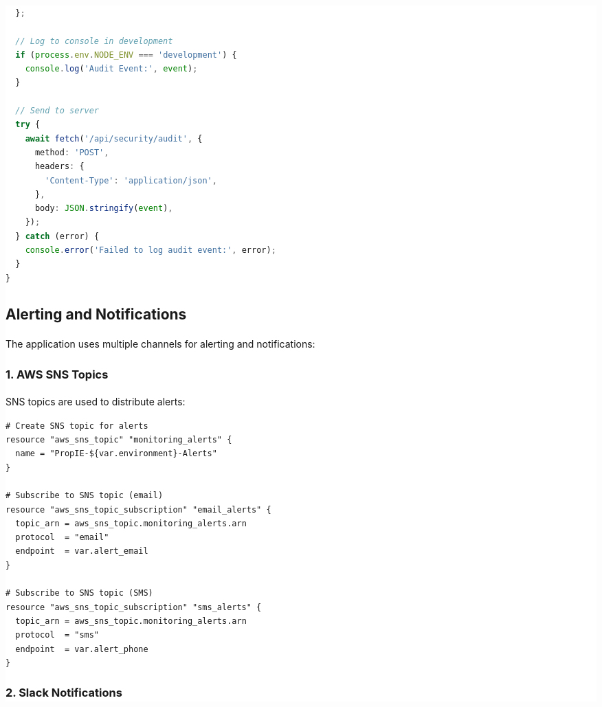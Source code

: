 ```typescript
  };
  
  // Log to console in development
  if (process.env.NODE_ENV === 'development') {
    console.log('Audit Event:', event);
  }
  
  // Send to server
  try {
    await fetch('/api/security/audit', {
      method: 'POST',
      headers: {
        'Content-Type': 'application/json',
      },
      body: JSON.stringify(event),
    });
  } catch (error) {
    console.error('Failed to log audit event:', error);
  }
}
```

## Alerting and Notifications

The application uses multiple channels for alerting and notifications:

### 1. AWS SNS Topics

SNS topics are used to distribute alerts:

```hcl
# Create SNS topic for alerts
resource "aws_sns_topic" "monitoring_alerts" {
  name = "PropIE-${var.environment}-Alerts"
}

# Subscribe to SNS topic (email)
resource "aws_sns_topic_subscription" "email_alerts" {
  topic_arn = aws_sns_topic.monitoring_alerts.arn
  protocol  = "email"
  endpoint  = var.alert_email
}

# Subscribe to SNS topic (SMS)
resource "aws_sns_topic_subscription" "sms_alerts" {
  topic_arn = aws_sns_topic.monitoring_alerts.arn
  protocol  = "sms"
  endpoint  = var.alert_phone
}
```

### 2. Slack Notifications
